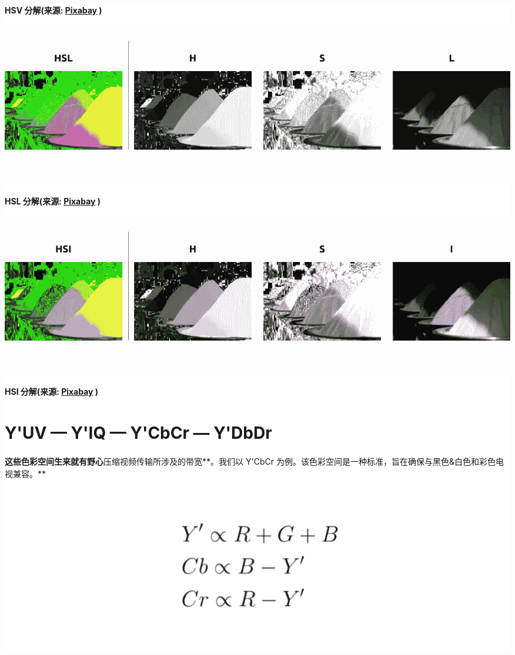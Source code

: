 **HSV 分解(来源: [Pixabay](https://pixabay.com/fr/photos/couleur-farbpulver-l-inde-holi-300343/) )**

**![](img/84e3fc189233ef869ea396e0ebdcbdf9.png)**

**HSL 分解(来源: [Pixabay](https://pixabay.com/fr/photos/couleur-farbpulver-l-inde-holi-300343/) )**

**![](img/19d28af1da008da6df4b643e1f45ab92.png)**

**HSI 分解(来源: [Pixabay](https://pixabay.com/fr/photos/couleur-farbpulver-l-inde-holi-300343/) )**

# **Y'UV — Y'IQ — Y'CbCr — Y'DbDr**

**这些色彩空间生来就有野心**压缩视频传输所涉及的带宽**。我们以 Y'CbCr 为例。该色彩空间是一种标准，旨在确保与黑色&白色和彩色电视兼容。**

**![](img/bd47d91469f409e3f5cd95b4e1c52e2d.png)**
